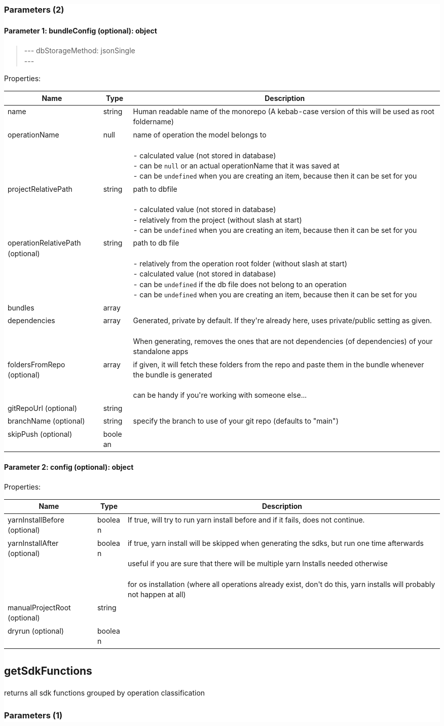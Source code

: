 


### Parameters (2)

#### Parameter 1: bundleConfig (optional): object

> --- dbStorageMethod: jsonSingle<br />---

Properties: 

 | Name | Type | Description |
|---|---|---|
| name  | string | Human readable name of the monorepo (A kebab-case version of this will be used as root foldername) |
| operationName  | null | name of operation the model belongs to<br /><br />- calculated value (not stored in database)<br />- can be `null` or an actual operationName that it was saved at<br />- can be `undefined` when you are creating an item, because then it can be set for you |
| projectRelativePath  | string | path to dbfile<br /><br />- calculated value (not stored in database)<br />- relatively from the project (without slash at start)<br />- can be `undefined` when you are creating an item, because then it can be set for you |
| operationRelativePath (optional) | string | path to db file<br /><br />- relatively from the operation root folder (without slash at start)<br />- calculated value (not stored in database)<br />- can be `undefined` if the db file does not belong to an operation<br />- can be `undefined` when you are creating an item, because then it can be set for you |
| bundles  | array |  |
| dependencies  | array | Generated, private by default. If they're already here, uses private/public setting as given.<br /><br />When generating, removes the ones that are not dependencies (of dependencies) of your standalone apps |
| foldersFromRepo (optional) | array | if given, it will fetch these folders from the repo and paste them in the bundle whenever the bundle is generated<br /><br />can be handy if you're working with someone else... |
| gitRepoUrl (optional) | string |  |
| branchName (optional) | string | specify the branch to use of your git repo (defaults to "main") |
| skipPush (optional) | boolean |  |



#### Parameter 2: config (optional): object

Properties: 

 | Name | Type | Description |
|---|---|---|
| yarnInstallBefore (optional) | boolean | If true, will try to run yarn install before and if it fails, does not continue. |
| yarnInstallAfter (optional) | boolean | if true, yarn install will be skipped when generating the sdks, but run one time afterwards<br /><br />useful if you are sure that there will be multiple yarn Installs needed otherwise<br /><br />for os installation (where all operations already exist, don't do this, yarn installs will probably not happen at all) |
| manualProjectRoot (optional) | string |  |
| dryrun (optional) | boolean |  |



## getSdkFunctions

returns all sdk functions grouped by operation classification




### Parameters (1)
